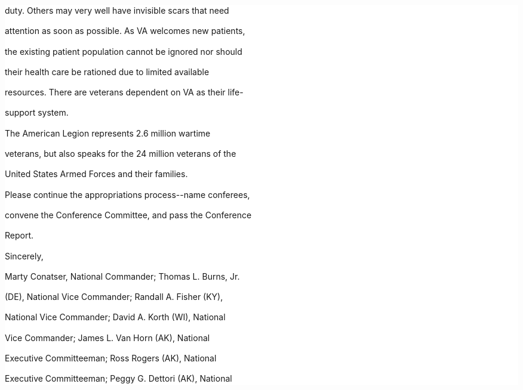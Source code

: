 
 duty. Others may very well have invisible scars that need 


 attention as soon as possible. As VA welcomes new patients, 


 the existing patient population cannot be ignored nor should 


 their health care be rationed due to limited available 


 resources. There are veterans dependent on VA as their life-


 support system.



 The American Legion represents 2.6 million wartime 


 veterans, but also speaks for the 24 million veterans of the 


 United States Armed Forces and their families.



 Please continue the appropriations process--name conferees, 


 convene the Conference Committee, and pass the Conference 


 Report.





 Sincerely,




 Marty Conatser, National Commander; Thomas L. Burns, Jr. 





 (DE), National Vice Commander; Randall A. Fisher (KY), 





 National Vice Commander; David A. Korth (WI), National 





 Vice Commander; James L. Van Horn (AK), National 





 Executive Committeeman; Ross Rogers (AK), National 





 Executive Committeeman; Peggy G. Dettori (AK), National 
